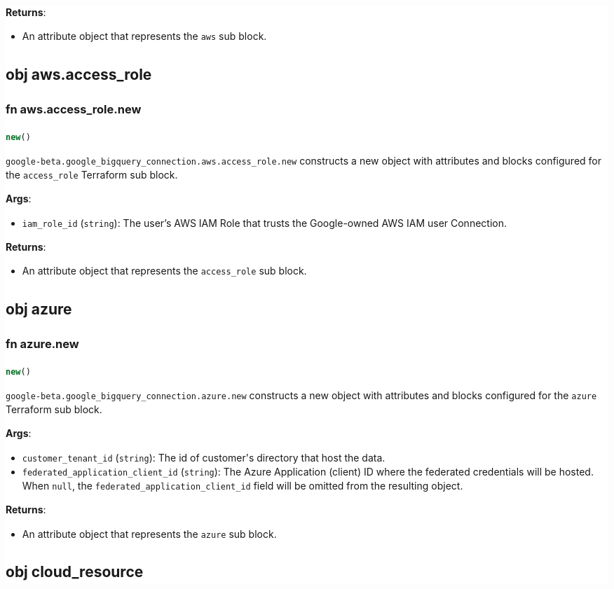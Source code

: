 **Returns**:
  - An attribute object that represents the `aws` sub block.


## obj aws.access_role



### fn aws.access_role.new

```ts
new()
```


`google-beta.google_bigquery_connection.aws.access_role.new` constructs a new object with attributes and blocks configured for the `access_role`
Terraform sub block.



**Args**:
  - `iam_role_id` (`string`): The user’s AWS IAM Role that trusts the Google-owned AWS IAM user Connection.

**Returns**:
  - An attribute object that represents the `access_role` sub block.


## obj azure



### fn azure.new

```ts
new()
```


`google-beta.google_bigquery_connection.azure.new` constructs a new object with attributes and blocks configured for the `azure`
Terraform sub block.



**Args**:
  - `customer_tenant_id` (`string`): The id of customer&#39;s directory that host the data.
  - `federated_application_client_id` (`string`): The Azure Application (client) ID where the federated credentials will be hosted. When `null`, the `federated_application_client_id` field will be omitted from the resulting object.

**Returns**:
  - An attribute object that represents the `azure` sub block.


## obj cloud_resource


